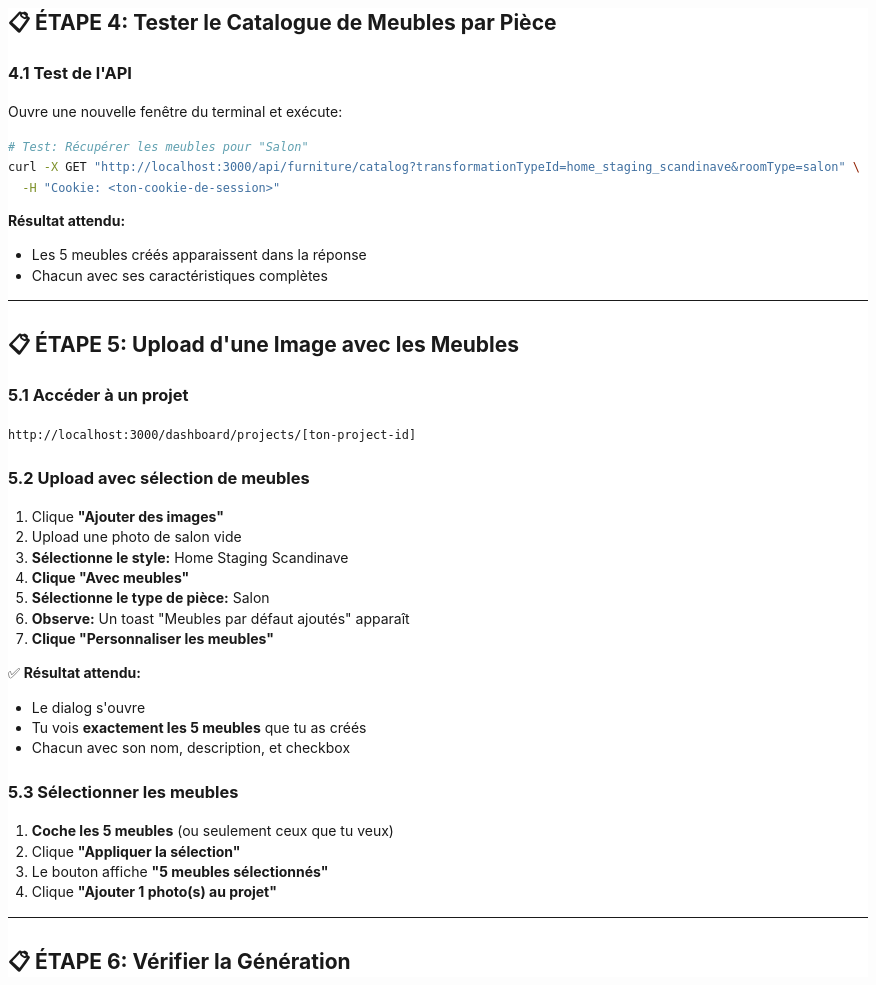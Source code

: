 ## 📋 ÉTAPE 4: Tester le Catalogue de Meubles par Pièce

### 4.1 Test de l'API

Ouvre une nouvelle fenêtre du terminal et exécute:

```bash
# Test: Récupérer les meubles pour "Salon"
curl -X GET "http://localhost:3000/api/furniture/catalog?transformationTypeId=home_staging_scandinave&roomType=salon" \
  -H "Cookie: <ton-cookie-de-session>"
```

**Résultat attendu:**
- Les 5 meubles créés apparaissent dans la réponse
- Chacun avec ses caractéristiques complètes

---

## 📋 ÉTAPE 5: Upload d'une Image avec les Meubles

### 5.1 Accéder à un projet

```
http://localhost:3000/dashboard/projects/[ton-project-id]
```

### 5.2 Upload avec sélection de meubles

1. Clique **"Ajouter des images"**
2. Upload une photo de salon vide
3. **Sélectionne le style:** Home Staging Scandinave
4. **Clique "Avec meubles"**
5. **Sélectionne le type de pièce:** Salon
6. **Observe:** Un toast "Meubles par défaut ajoutés" apparaît
7. **Clique "Personnaliser les meubles"**

✅ **Résultat attendu:**
- Le dialog s'ouvre
- Tu vois **exactement les 5 meubles** que tu as créés
- Chacun avec son nom, description, et checkbox

### 5.3 Sélectionner les meubles

1. **Coche les 5 meubles** (ou seulement ceux que tu veux)
2. Clique **"Appliquer la sélection"**
3. Le bouton affiche **"5 meubles sélectionnés"**
4. Clique **"Ajouter 1 photo(s) au projet"**

---

## 📋 ÉTAPE 6: Vérifier la Génération
